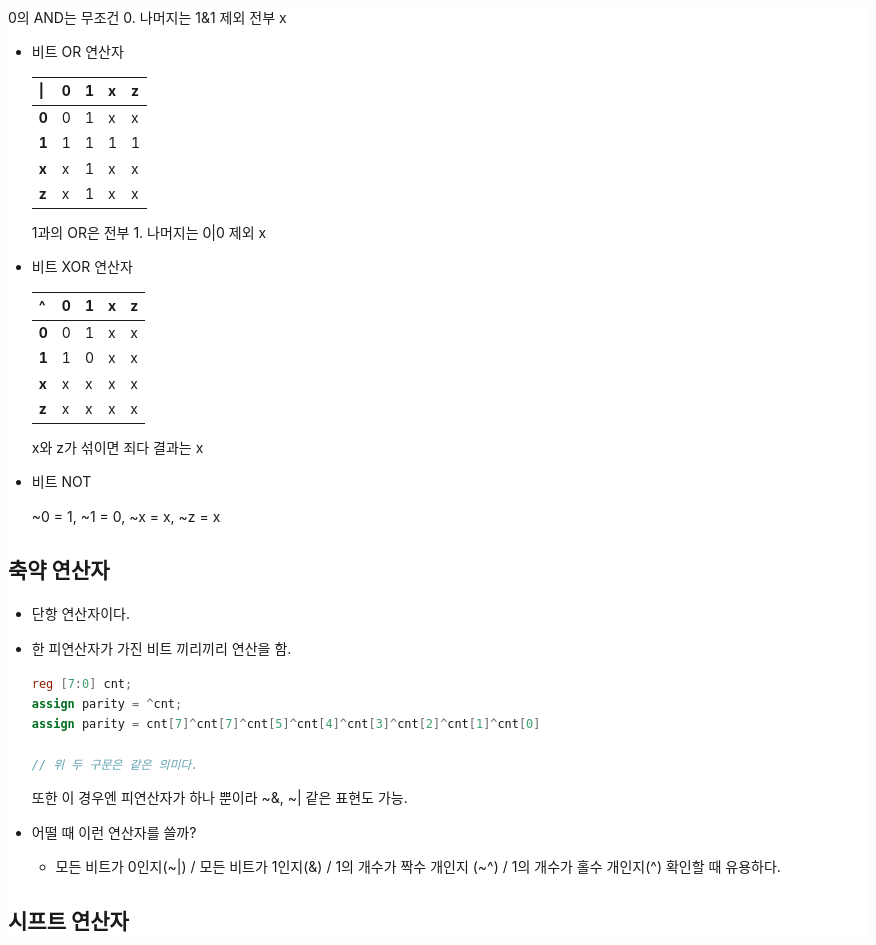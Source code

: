   0의 AND는 무조건 0. 나머지는 1&1 제외 전부 x

- 비트 OR 연산자 

  | \|    | 0    | 1    | x    | z    |
  | ----- | ---- | ---- | ---- | ---- |
  | **0** | 0    | 1    | x    | x    |
  | **1** | 1    | 1    | 1    | 1    |
  | **x** | x    | 1    | x    | x    |
  | **z** | x    | 1    | x    | x    |

  1과의 OR은 전부 1. 나머지는 0|0 제외 x

- 비트 XOR 연산자 

  | ^     | 0    | 1    | x    | z    |
  | ----- | ---- | ---- | ---- | ---- |
  | **0** | 0    | 1    | x    | x    |
  | **1** | 1    | 0    | x    | x    |
  | **x** | x    | x    | x    | x    |
  | **z** | x    | x    | x    | x    |

  x와 z가 섞이면 죄다 결과는 x

- 비트 NOT 

  ~0 = 1, ~1 = 0, ~x = x, ~z = x



## 축약 연산자

- 단항 연산자이다.

- 한 피연산자가 가진 비트 끼리끼리 연산을 함.

  ```verilog
  reg [7:0] cnt;
  assign parity = ^cnt;
  assign parity = cnt[7]^cnt[7]^cnt[5]^cnt[4]^cnt[3]^cnt[2]^cnt[1]^cnt[0]
      
  // 위 두 구문은 같은 의미다.
  ```

  또한 이 경우엔 피연산자가 하나 뿐이라 ~&, ~| 같은 표현도 가능.

- 어떨 때 이런 연산자를 쓸까?

  - 모든 비트가 0인지(\~\|) / 모든 비트가 1인지(\&) / 
    1의 개수가 짝수 개인지 (\~\^) / 1의 개수가 홀수 개인지(\^) 확인할 때 유용하다.



## 시프트 연산자


[^1]: 분모가 2의 거듭제곱. 비트(이진수) 단위로 잘라냄으로써 하드웨어에 구현할 수 있기 때문이다. 즉 a/2^n 은 a>>n 과 동일하고, a%2^n은 하위 n비트를 선택하는 것과 같다.